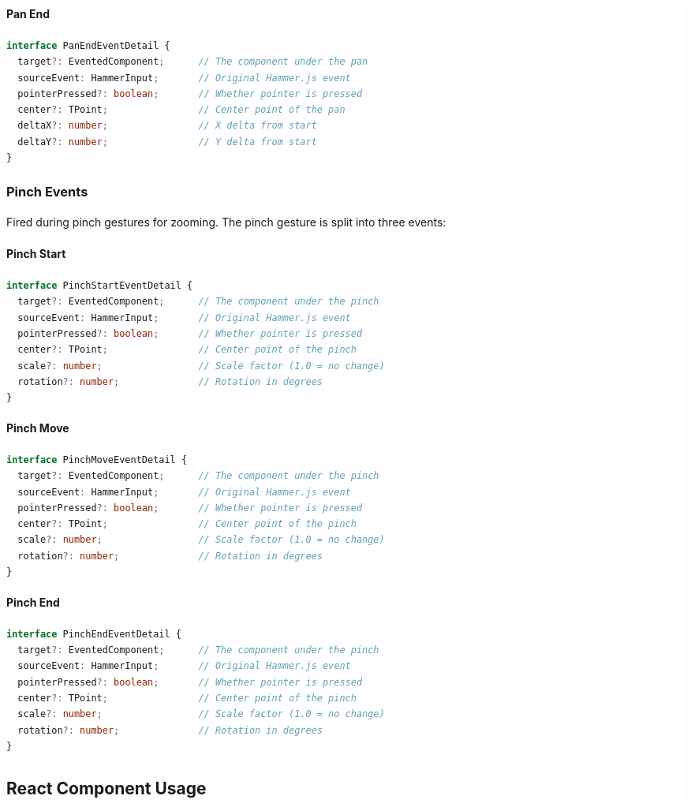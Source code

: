 #### Pan End
```typescript
interface PanEndEventDetail {
  target?: EventedComponent;      // The component under the pan
  sourceEvent: HammerInput;       // Original Hammer.js event
  pointerPressed?: boolean;       // Whether pointer is pressed
  center?: TPoint;                // Center point of the pan
  deltaX?: number;                // X delta from start
  deltaY?: number;                // Y delta from start
}
```

### Pinch Events

Fired during pinch gestures for zooming. The pinch gesture is split into three events:

#### Pinch Start
```typescript
interface PinchStartEventDetail {
  target?: EventedComponent;      // The component under the pinch
  sourceEvent: HammerInput;       // Original Hammer.js event
  pointerPressed?: boolean;       // Whether pointer is pressed
  center?: TPoint;                // Center point of the pinch
  scale?: number;                 // Scale factor (1.0 = no change)
  rotation?: number;              // Rotation in degrees
}
```

#### Pinch Move
```typescript
interface PinchMoveEventDetail {
  target?: EventedComponent;      // The component under the pinch
  sourceEvent: HammerInput;       // Original Hammer.js event
  pointerPressed?: boolean;       // Whether pointer is pressed
  center?: TPoint;                // Center point of the pinch
  scale?: number;                 // Scale factor (1.0 = no change)
  rotation?: number;              // Rotation in degrees
}
```

#### Pinch End
```typescript
interface PinchEndEventDetail {
  target?: EventedComponent;      // The component under the pinch
  sourceEvent: HammerInput;       // Original Hammer.js event
  pointerPressed?: boolean;       // Whether pointer is pressed
  center?: TPoint;                // Center point of the pinch
  scale?: number;                 // Scale factor (1.0 = no change)
  rotation?: number;              // Rotation in degrees
}
```

## React Component Usage
